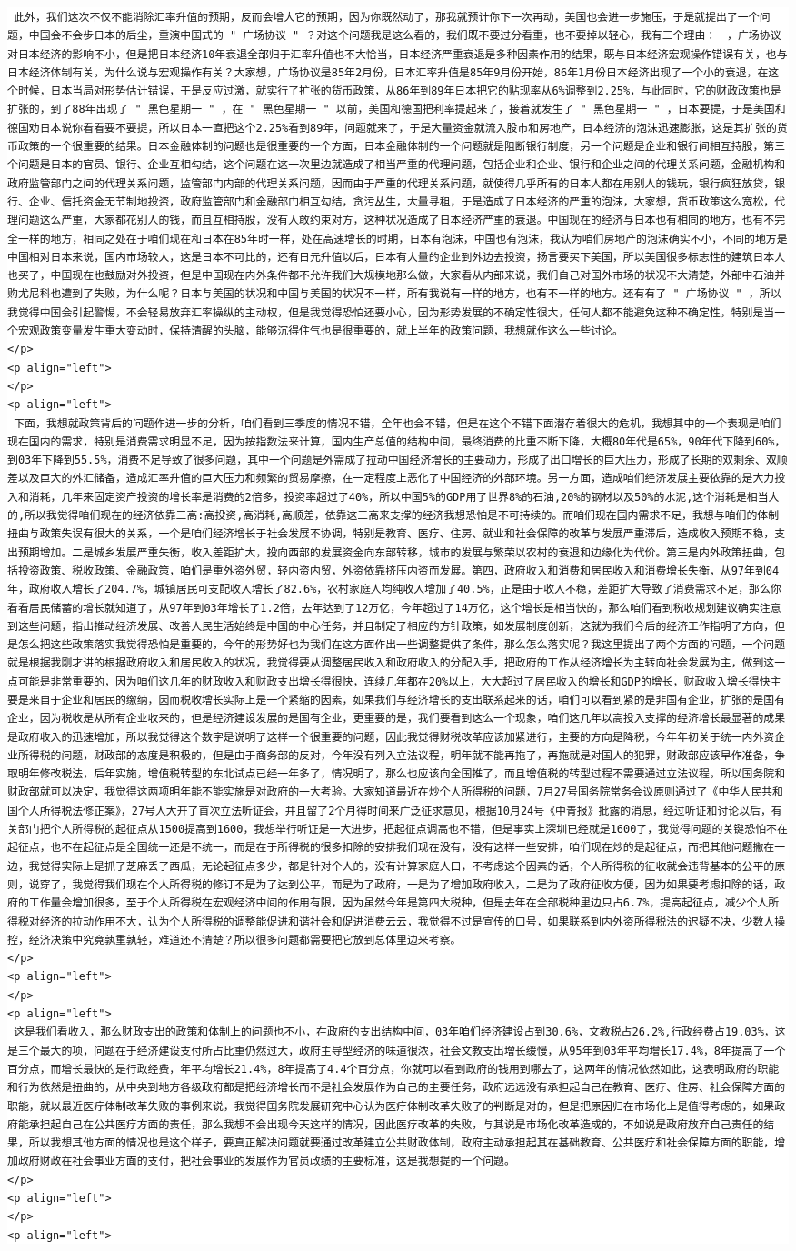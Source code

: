      此外，我们这次不仅不能消除汇率升值的预期，反而会增大它的预期，因为你既然动了，那我就预计你下一次再动，美国也会进一步施压，于是就提出了一个问题，中国会不会步日本的后尘，重演中国式的 " 广场协议 " ？对这个问题我是这么看的，我们既不要过分看重，也不要掉以轻心，我有三个理由：一，广场协议对日本经济的影响不小，但是把日本经济10年衰退全部归于汇率升值也不大恰当，日本经济严重衰退是多种因素作用的结果，既与日本经济宏观操作错误有关，也与日本经济体制有关，为什么说与宏观操作有关？大家想，广场协议是85年2月份，日本汇率升值是85年9月份开始，86年1月份日本经济出现了一个小的衰退，在这个时候，日本当局对形势估计错误，于是反应过激，就实行了扩张的货币政策，从86年到89年日本把它的贴现率从6%调整到2.25%，与此同时，它的财政政策也是扩张的，到了88年出现了 " 黑色星期一 " ，在 " 黑色星期一 " 以前，美国和德国把利率提起来了，接着就发生了 " 黑色星期一 " ，日本要提，于是美国和德国劝日本说你看看要不要提，所以日本一直把这个2.25%看到89年，问题就来了，于是大量资金就流入股市和房地产，日本经济的泡沫迅速膨胀，这是其扩张的货币政策的一个很重要的结果。日本金融体制的问题也是很重要的一个方面，日本金融体制的一个问题就是阻断银行制度，另一个问题是企业和银行间相互持股，第三个问题是日本的官员、银行、企业互相勾结，这个问题在这一次里边就造成了相当严重的代理问题，包括企业和企业、银行和企业之间的代理关系问题，金融机构和政府监管部门之间的代理关系问题，监管部门内部的代理关系问题，因而由于严重的代理关系问题，就使得几乎所有的日本人都在用别人的钱玩，银行疯狂放贷，银行、企业、信托资金无节制地投资，政府监管部门和金融部门相互勾结，贪污丛生，大量寻租，于是造成了日本经济的严重的泡沫，大家想，货币政策这么宽松，代理问题这么严重，大家都花别人的钱，而且互相持股，没有人敢约束对方，这种状况造成了日本经济严重的衰退。中国现在的经济与日本也有相同的地方，也有不完全一样的地方，相同之处在于咱们现在和日本在85年时一样，处在高速增长的时期，日本有泡沫，中国也有泡沫，我认为咱们房地产的泡沫确实不小，不同的地方是中国相对日本来说，国内市场较大，这是日本不可比的，还有日元升值以后，日本有大量的企业到外边去投资，扬言要买下美国，所以美国很多标志性的建筑日本人也买了，中国现在也鼓励对外投资，但是中国现在内外条件都不允许我们大规模地那么做，大家看从内部来说，我们自己对国外市场的状况不大清楚，外部中石油并购尤尼科也遭到了失败，为什么呢？日本与美国的状况和中国与美国的状况不一样，所有我说有一样的地方，也有不一样的地方。还有有了 " 广场协议 " ，所以我觉得中国会引起警惕，不会轻易放弃汇率操纵的主动权，但是我觉得恐怕还要小心，因为形势发展的不确定性很大，任何人都不能避免这种不确定性，特别是当一个宏观政策变量发生重大变动时，保持清醒的头脑，能够沉得住气也是很重要的，就上半年的政策问题，我想就作这么一些讨论。
    </p>
    <p align="left">
    </p>
    <p align="left">
     下面，我想就政策背后的问题作进一步的分析，咱们看到三季度的情况不错，全年也会不错，但是在这个不错下面潜存着很大的危机，我想其中的一个表现是咱们现在国内的需求，特别是消费需求明显不足，因为按指数法来计算，国内生产总值的结构中间，最终消费的比重不断下降，大概80年代是65%，90年代下降到60%，到03年下降到55.5%，消费不足导致了很多问题，其中一个问题是外需成了拉动中国经济增长的主要动力，形成了出口增长的巨大压力，形成了长期的双剩余、双顺差以及巨大的外汇储备，造成汇率升值的巨大压力和频繁的贸易摩擦，在一定程度上恶化了中国经济的外部环境。另一方面，造成咱们经济发展主要依靠的是大力投入和消耗，几年来固定资产投资的增长率是消费的2倍多，投资率超过了40%，所以中国5%的GDP用了世界8%的石油,20%的钢材以及50%的水泥,这个消耗是相当大的,所以我觉得咱们现在的经济依靠三高:高投资,高消耗,高顺差，依靠这三高来支撑的经济我想恐怕是不可持续的。而咱们现在国内需求不足，我想与咱们的体制扭曲与政策失误有很大的关系，一个是咱们经济增长于社会发展不协调，特别是教育、医疗、住房、就业和社会保障的改革与发展严重滞后，造成收入预期不稳，支出预期增加。二是城乡发展严重失衡，收入差距扩大，投向西部的发展资金向东部转移，城市的发展与繁荣以农村的衰退和边缘化为代价。第三是内外政策扭曲，包括投资政策、税收政策、金融政策，咱们是重外资外贸，轻内资内贸，外资依靠挤压内资而发展。第四，政府收入和消费和居民收入和消费增长失衡，从97年到04年，政府收入增长了204.7%，城镇居民可支配收入增长了82.6%，农村家庭人均纯收入增加了40.5%，正是由于收入不稳，差距扩大导致了消费需求不足，那么你看看居民储蓄的增长就知道了，从97年到03年增长了1.2倍，去年达到了12万亿，今年超过了14万亿，这个增长是相当快的，那么咱们看到税收规划建议确实注意到这些问题，指出推动经济发展、改善人民生活始终是中国的中心任务，并且制定了相应的方针政策，如发展制度创新，这就为我们今后的经济工作指明了方向，但是怎么把这些政策落实我觉得恐怕是重要的，今年的形势好也为我们在这方面作出一些调整提供了条件，那么怎么落实呢？我这里提出了两个方面的问题，一个问题就是根据我刚才讲的根据政府收入和居民收入的状况，我觉得要从调整居民收入和政府收入的分配入手，把政府的工作从经济增长为主转向社会发展为主，做到这一点可能是非常重要的，因为咱们这几年的财政收入和财政支出增长得很快，连续几年都在20%以上，大大超过了居民收入的增长和GDP的增长，财政收入增长得快主要是来自于企业和居民的缴纳，因而税收增长实际上是一个紧缩的因素，如果我们与经济增长的支出联系起来的话，咱们可以看到紧的是非国有企业，扩张的是国有企业，因为税收是从所有企业收来的，但是经济建设发展的是国有企业，更重要的是，我们要看到这么一个现象，咱们这几年以高投入支撑的经济增长最显著的成果是政府收入的迅速增加，所以我觉得这个数字是说明了这样一个很重要的问题，因此我觉得财税改革应该加紧进行，主要的方向是降税，今年年初关于统一内外资企业所得税的问题，财政部的态度是积极的，但是由于商务部的反对，今年没有列入立法议程，明年就不能再拖了，再拖就是对国人的犯罪，财政部应该早作准备，争取明年修改税法，后年实施，增值税转型的东北试点已经一年多了，情况明了，那么也应该向全国推了，而且增值税的转型过程不需要通过立法议程，所以国务院和财政部就可以决定，我觉得这两项明年能不能实施是对政府的一大考验。大家知道最近在炒个人所得税的问题，7月27号国务院常务会议原则通过了《中华人民共和国个人所得税法修正案》，27号人大开了首次立法听证会，并且留了2个月得时间来广泛征求意见，根据10月24号《中青报》批露的消息，经过听证和讨论以后，有关部门把个人所得税的起征点从1500提高到1600，我想举行听证是一大进步，把起征点调高也不错，但是事实上深圳已经就是1600了，我觉得问题的关键恐怕不在起征点，也不在起征点是全国统一还是不统一，而是在于所得税的很多扣除的安排我们现在没有，没有这样一些安排，咱们现在炒的是起征点，而把其他问题撇在一边，我觉得实际上是抓了芝麻丢了西瓜，无论起征点多少，都是针对个人的，没有计算家庭人口，不考虑这个因素的话，个人所得税的征收就会违背基本的公平的原则，说穿了，我觉得我们现在个人所得税的修订不是为了达到公平，而是为了政府，一是为了增加政府收入，二是为了政府征收方便，因为如果要考虑扣除的话，政府的工作量会增加很多，至于个人所得税在宏观经济中间的作用有限，因为虽然今年是第四大税种，但是去年在全部税种里边只占6.7%，提高起征点，减少个人所得税对经济的拉动作用不大，认为个人所得税的调整能促进和谐社会和促进消费云云，我觉得不过是宣传的口号，如果联系到内外资所得税法的迟疑不决，少数人操控，经济决策中究竟孰重孰轻，难道还不清楚？所以很多问题都需要把它放到总体里边来考察。
    </p>
    <p align="left">
    </p>
    <p align="left">
     这是我们看收入，那么财政支出的政策和体制上的问题也不小，在政府的支出结构中间，03年咱们经济建设占到30.6%，文教税占26.2%,行政经费占19.03%，这是三个最大的项，问题在于经济建设支付所占比重仍然过大，政府主导型经济的味道很浓，社会文教支出增长缓慢，从95年到03年平均增长17.4%，8年提高了一个百分点，而增长最快的是行政经费，年平均增长21.4%，8年提高了4.4个百分点，你就可以看到政府的钱用到哪去了，这两年的情况依然如此，这表明政府的职能和行为依然是扭曲的，从中央到地方各级政府都是把经济增长而不是社会发展作为自己的主要任务，政府远远没有承担起自己在教育、医疗、住房、社会保障方面的职能，就以最近医疗体制改革失败的事例来说，我觉得国务院发展研究中心认为医疗体制改革失败了的判断是对的，但是把原因归在市场化上是值得考虑的，如果政府能承担起自己在公共医疗方面的责任，那么我想不会出现今天这样的情况，因此医疗改革的失败，与其说是市场化改革造成的，不如说是政府放弃自己责任的结果，所以我想其他方面的情况也是这个样子，要真正解决问题就要通过改革建立公共财政体制，政府主动承担起其在基础教育、公共医疗和社会保障方面的职能，增加政府财政在社会事业方面的支付，把社会事业的发展作为官员政绩的主要标准，这是我想提的一个问题。
    </p>
    <p align="left">
    </p>
    <p align="left">